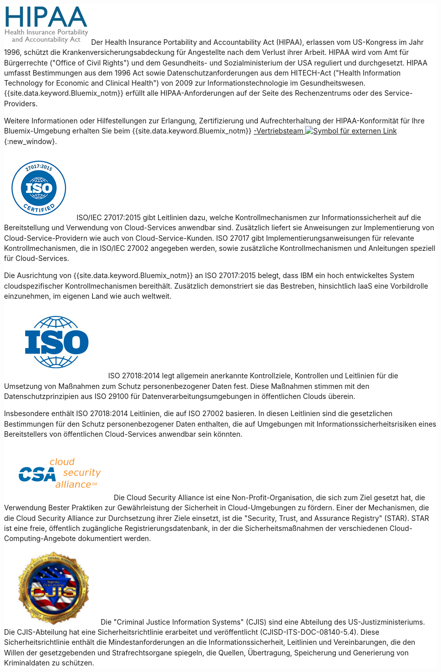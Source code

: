 
![HIPAA](images/icon_hipaa.png) Der Health Insurance Portability and Accountability Act (HIPAA), erlassen vom US-Kongress im Jahr 1996, schützt die Krankenversicherungsabdeckung für Angestellte nach dem Verlust ihrer Arbeit. HIPAA wird vom Amt für Bürgerrechte ("Office of Civil Rights") und dem Gesundheits- und Sozialministerium der USA reguliert und durchgesetzt. HIPAA umfasst Bestimmungen aus dem 1996 Act sowie Datenschutzanforderungen aus dem HITECH-Act ("Health Information Technology for Economic and Clinical Health") von 2009 zur Informationstechnologie im Gesundheitswesen. {{site.data.keyword.Bluemix_notm}} erfüllt alle HIPAA-Anforderungen auf der Seite des Rechenzentrums oder des Service-Providers.

Weitere Informationen oder Hilfestellungen zur Erlangung, Zertifizierung und Aufrechterhaltung der HIPAA-Konformität für Ihre Bluemix-Umgebung erhalten Sie beim {{site.data.keyword.Bluemix_notm}} [-Vertriebsteam ![Symbol für externen Link](../icons/launch-glyph.svg "Symbol für externen Link")](mailto:cloudplatform_compliance@us.ibm.com){:new_window}.


![ISO 27017](images/icon_ISO27017.png) ISO/IEC 27017:2015 gibt Leitlinien dazu, welche Kontrollmechanismen zur Informationssicherheit auf die Bereitstellung und Verwendung von Cloud-Services anwendbar sind. Zusätzlich liefert sie Anweisungen zur Implementierung von Cloud-Service-Providern wie auch von Cloud-Service-Kunden. ISO 27017 gibt Implementierungsanweisungen für relevante Kontrollmechanismen, die in ISO/IEC 27002 angegeben werden, sowie zusätzliche Kontrollmechanismen und Anleitungen speziell für Cloud-Services.

Die Ausrichtung von {{site.data.keyword.Bluemix_notm}} an ISO 27017:2015 belegt, dass IBM ein hoch entwickeltes System cloudspezifischer Kontrollmechanismen bereithält. Zusätzlich demonstriert sie das Bestreben, hinsichtlich IaaS eine Vorbildrolle einzunehmen, im eigenen Land wie auch weltweit.


![ISO 27018](images/icon_ISO27018.png) ISO 27018:2014 legt allgemein anerkannte Kontrollziele, Kontrollen und Leitlinien für die Umsetzung von Maßnahmen zum Schutz personenbezogener Daten fest. Diese Maßnahmen stimmen mit den Datenschutzprinzipien aus ISO 29100 für Datenverarbeitungsumgebungen in öffentlichen Clouds überein.

Insbesondere enthält ISO 27018:2014 Leitlinien, die auf ISO 27002 basieren. In diesen Leitlinien sind die gesetzlichen Bestimmungen für den Schutz personenbezogener Daten enthalten, die auf Umgebungen mit Informationssicherheitsrisiken eines Bereitstellers von öffentlichen Cloud-Services anwendbar sein könnten.


![Cloud Security Alliance – STAR Registrant](images/icon_CSA.png) Die Cloud Security Alliance ist eine Non-Profit-Organisation, die sich zum Ziel gesetzt hat, die Verwendung Bester Praktiken zur Gewährleistung der Sicherheit in Cloud-Umgebungen zu fördern. Einer der Mechanismen, die die Cloud Security Alliance zur Durchsetzung ihrer Ziele einsetzt, ist die "Security, Trust, and Assurance Registry" (STAR). STAR ist eine freie, öffentlich zugängliche Registrierungsdatenbank, in der die Sicherheitsmaßnahmen der verschiedenen Cloud-Computing-Angebote dokumentiert werden.


![CJIS-Standards](images/icon_CJIS.png) Die "Criminal Justice Information Systems" (CJIS) sind eine Abteilung des US-Justizministeriums. Die CJIS-Abteilung hat eine Sicherheitsrichtlinie erarbeitet und veröffentlicht (CJISD-ITS-DOC-08140-5.4). Diese Sicherheitsrichtlinie enthält die Mindestanforderungen an die Informationssicherheit, Leitlinien und Vereinbarungen, die den Willen der gesetzgebenden und Strafrechtsorgane spiegeln, die Quellen, Übertragung, Speicherung und Generierung von Kriminaldaten zu schützen.
